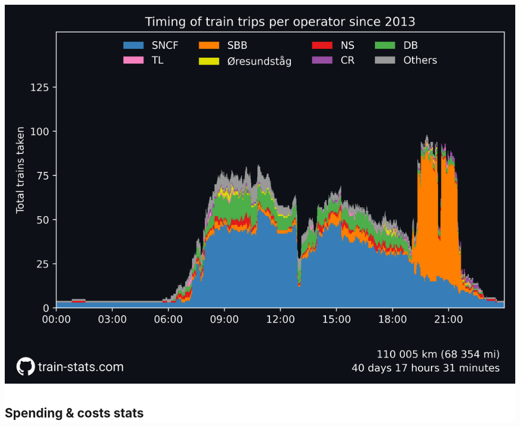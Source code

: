   <img src="plots/timed_number_per_operator.png" width="100%" />
  </a>
  </p>

## Spending & costs stats

<p  align="center">
  <a href="https://raw.githubusercontent.com/Nosudrum/train-stats/main/plots/spending_per_operator.png">